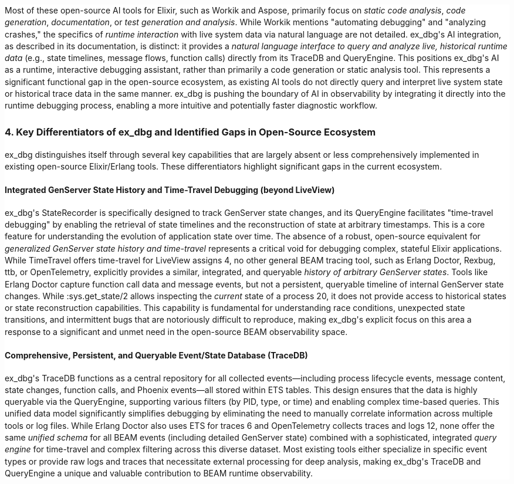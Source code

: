 Most of these open-source AI tools for Elixir, such as Workik and Aspose, primarily focus on *static code analysis*, *code generation*, *documentation*, or *test generation and analysis*. While Workik mentions "automating debugging" and "analyzing crashes," the specifics of *runtime interaction* with live system data via natural language are not detailed. ex\_dbg's AI integration, as described in its documentation, is distinct: it provides a *natural language interface to query and analyze live, historical runtime data* (e.g., state timelines, message flows, function calls) directly from its TraceDB and QueryEngine. This positions ex\_dbg's AI as a runtime, interactive debugging assistant, rather than primarily a code generation or static analysis tool. This represents a significant functional gap in the open-source ecosystem, as existing AI tools do not directly query and interpret live system state or historical trace data in the same manner. ex\_dbg is pushing the boundary of AI in observability by integrating it directly into the runtime debugging process, enabling a more intuitive and potentially faster diagnostic workflow.

### **4\. Key Differentiators of ex\_dbg and Identified Gaps in Open-Source Ecosystem**

ex\_dbg distinguishes itself through several key capabilities that are largely absent or less comprehensively implemented in existing open-source Elixir/Erlang tools. These differentiators highlight significant gaps in the current ecosystem.

#### **Integrated GenServer State History and Time-Travel Debugging (beyond LiveView)**

ex\_dbg's StateRecorder is specifically designed to track GenServer state changes, and its QueryEngine facilitates "time-travel debugging" by enabling the retrieval of state timelines and the reconstruction of state at arbitrary timestamps. This is a core feature for understanding the evolution of application state over time. The absence of a robust, open-source equivalent for *generalized GenServer state history and time-travel* represents a critical void for debugging complex, stateful Elixir applications. While TimeTravel offers time-travel for LiveView assigns 4, no other general BEAM tracing tool, such as Erlang Doctor, Rexbug, ttb, or OpenTelemetry, explicitly provides a similar, integrated, and queryable *history of arbitrary GenServer states*. Tools like Erlang Doctor capture function call data and message events, but not a persistent, queryable timeline of internal GenServer state changes. While :sys.get\_state/2 allows inspecting the *current* state of a process 20, it does not provide access to historical states or state reconstruction capabilities. This capability is fundamental for understanding race conditions, unexpected state transitions, and intermittent bugs that are notoriously difficult to reproduce, making ex\_dbg's explicit focus on this area a response to a significant and unmet need in the open-source BEAM observability space.

#### **Comprehensive, Persistent, and Queryable Event/State Database (TraceDB)**

ex\_dbg's TraceDB functions as a central repository for all collected events—including process lifecycle events, message content, state changes, function calls, and Phoenix events—all stored within ETS tables. This design ensures that the data is highly queryable via the QueryEngine, supporting various filters (by PID, type, or time) and enabling complex time-based queries. This unified data model significantly simplifies debugging by eliminating the need to manually correlate information across multiple tools or log files. While Erlang Doctor also uses ETS for traces 6 and OpenTelemetry collects traces and logs 12, none offer the same *unified schema* for all BEAM events (including detailed GenServer state) combined with a sophisticated, integrated *query engine* for time-travel and complex filtering across this diverse dataset. Most existing tools either specialize in specific event types or provide raw logs and traces that necessitate external processing for deep analysis, making ex\_dbg's TraceDB and QueryEngine a unique and valuable contribution to BEAM runtime observability.
